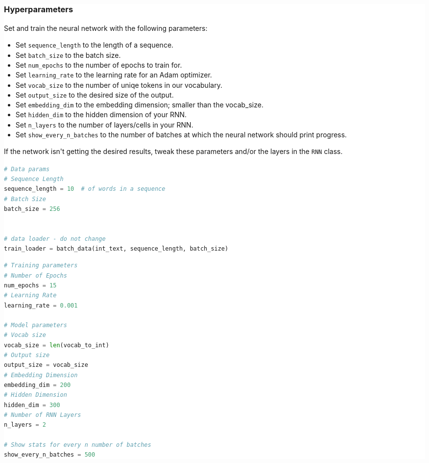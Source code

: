 ### Hyperparameters

Set and train the neural network with the following parameters:
- Set `sequence_length` to the length of a sequence.
- Set `batch_size` to the batch size.
- Set `num_epochs` to the number of epochs to train for.
- Set `learning_rate` to the learning rate for an Adam optimizer.
- Set `vocab_size` to the number of uniqe tokens in our vocabulary.
- Set `output_size` to the desired size of the output.
- Set `embedding_dim` to the embedding dimension; smaller than the vocab_size.
- Set `hidden_dim` to the hidden dimension of your RNN.
- Set `n_layers` to the number of layers/cells in your RNN.
- Set `show_every_n_batches` to the number of batches at which the neural network should print progress.

If the network isn't getting the desired results, tweak these parameters and/or the layers in the `RNN` class.


```python
# Data params
# Sequence Length
sequence_length = 10  # of words in a sequence
# Batch Size
batch_size = 256


# data loader - do not change
train_loader = batch_data(int_text, sequence_length, batch_size)
```


```python
# Training parameters
# Number of Epochs
num_epochs = 15
# Learning Rate
learning_rate = 0.001

# Model parameters
# Vocab size
vocab_size = len(vocab_to_int)
# Output size
output_size = vocab_size
# Embedding Dimension
embedding_dim = 200
# Hidden Dimension
hidden_dim = 300
# Number of RNN Layers
n_layers = 2

# Show stats for every n number of batches
show_every_n_batches = 500
```
